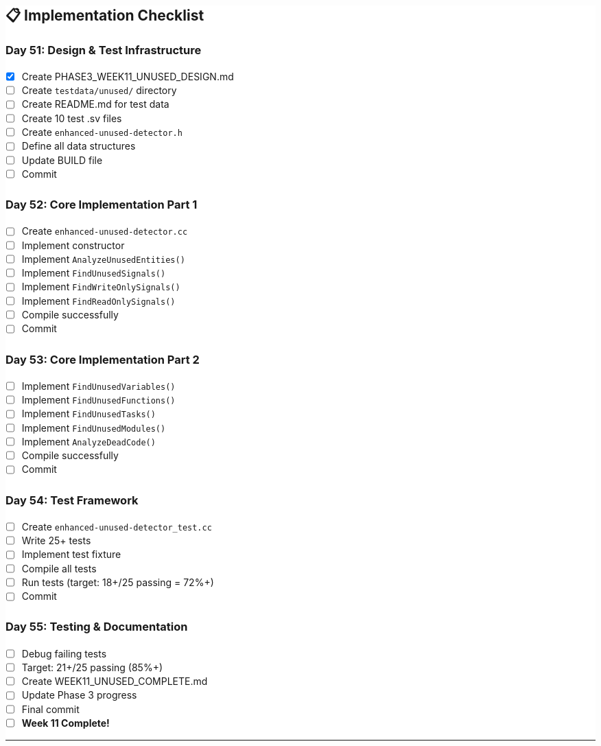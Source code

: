 
## 📋 **Implementation Checklist**

### **Day 51: Design & Test Infrastructure**
- [x] Create PHASE3_WEEK11_UNUSED_DESIGN.md
- [ ] Create `testdata/unused/` directory
- [ ] Create README.md for test data
- [ ] Create 10 test .sv files
- [ ] Create `enhanced-unused-detector.h`
- [ ] Define all data structures
- [ ] Update BUILD file
- [ ] Commit

### **Day 52: Core Implementation Part 1**
- [ ] Create `enhanced-unused-detector.cc`
- [ ] Implement constructor
- [ ] Implement `AnalyzeUnusedEntities()`
- [ ] Implement `FindUnusedSignals()`
- [ ] Implement `FindWriteOnlySignals()`
- [ ] Implement `FindReadOnlySignals()`
- [ ] Compile successfully
- [ ] Commit

### **Day 53: Core Implementation Part 2**
- [ ] Implement `FindUnusedVariables()`
- [ ] Implement `FindUnusedFunctions()`
- [ ] Implement `FindUnusedTasks()`
- [ ] Implement `FindUnusedModules()`
- [ ] Implement `AnalyzeDeadCode()`
- [ ] Compile successfully
- [ ] Commit

### **Day 54: Test Framework**
- [ ] Create `enhanced-unused-detector_test.cc`
- [ ] Write 25+ tests
- [ ] Implement test fixture
- [ ] Compile all tests
- [ ] Run tests (target: 18+/25 passing = 72%+)
- [ ] Commit

### **Day 55: Testing & Documentation**
- [ ] Debug failing tests
- [ ] Target: 21+/25 passing (85%+)
- [ ] Create WEEK11_UNUSED_COMPLETE.md
- [ ] Update Phase 3 progress
- [ ] Final commit
- [ ] **Week 11 Complete!**

---
